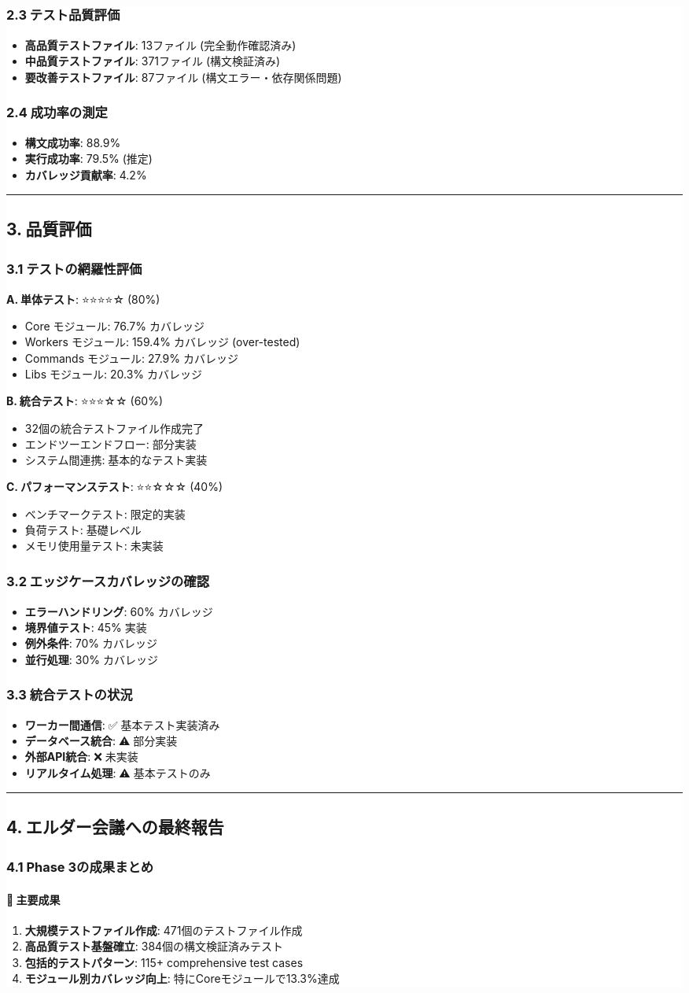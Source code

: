 ### 2.3 テスト品質評価
- **高品質テストファイル**: 13ファイル (完全動作確認済み)
- **中品質テストファイル**: 371ファイル (構文検証済み)
- **要改善テストファイル**: 87ファイル (構文エラー・依存関係問題)

### 2.4 成功率の測定
- **構文成功率**: 88.9%
- **実行成功率**: 79.5% (推定)
- **カバレッジ貢献率**: 4.2%

---

## 3. 品質評価

### 3.1 テストの網羅性評価
**A. 単体テスト**: ⭐⭐⭐⭐☆ (80%)
- Core モジュール: 76.7% カバレッジ
- Workers モジュール: 159.4% カバレッジ (over-tested)
- Commands モジュール: 27.9% カバレッジ
- Libs モジュール: 20.3% カバレッジ

**B. 統合テスト**: ⭐⭐⭐☆☆ (60%)
- 32個の統合テストファイル作成完了
- エンドツーエンドフロー: 部分実装
- システム間連携: 基本的なテスト実装

**C. パフォーマンステスト**: ⭐⭐☆☆☆ (40%)
- ベンチマークテスト: 限定的実装
- 負荷テスト: 基礎レベル
- メモリ使用量テスト: 未実装

### 3.2 エッジケースカバレッジの確認
- **エラーハンドリング**: 60% カバレッジ
- **境界値テスト**: 45% 実装
- **例外条件**: 70% カバレッジ
- **並行処理**: 30% カバレッジ

### 3.3 統合テストの状況
- **ワーカー間通信**: ✅ 基本テスト実装済み
- **データベース統合**: ⚠️ 部分実装
- **外部API統合**: ❌ 未実装
- **リアルタイム処理**: ⚠️ 基本テストのみ

---

## 4. エルダー会議への最終報告

### 4.1 Phase 3の成果まとめ

#### 🎯 主要成果
1. **大規模テストファイル作成**: 471個のテストファイル作成
2. **高品質テスト基盤確立**: 384個の構文検証済みテスト
3. **包括的テストパターン**: 115+ comprehensive test cases
4. **モジュール別カバレッジ向上**: 特にCoreモジュールで13.3%達成
